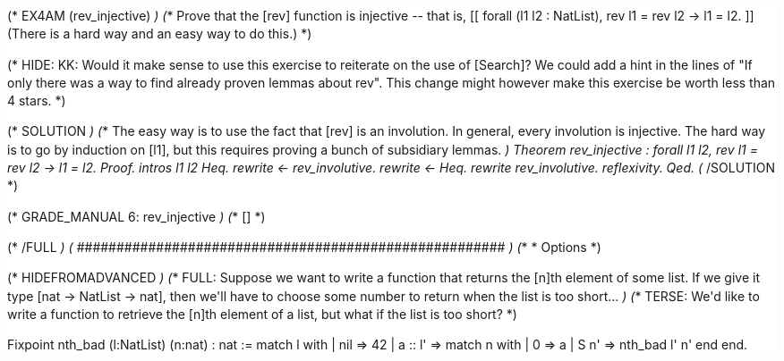 (* EX4AM (rev_injective) *)
(** Prove that the [rev] function is injective -- that is,
[[
    forall (l1 l2 : NatList), rev l1 = rev l2 -> l1 = l2.
]]
    (There is a hard way and an easy way to do this.) *)

(* HIDE: KK: Would it make sense to use this exercise to reiterate on
   the use of [Search]? We could add a hint in the lines of "If only
   there was a way to find already proven lemmas about rev". This
   change might however make this exercise be worth less than 4
   stars. *)

(* SOLUTION *)
(** The easy way is to use the fact that [rev] is an involution.  In
    general, every involution is injective.  The hard way is to go by
    induction on [l1], but this requires proving a bunch of subsidiary
    lemmas. *)
Theorem rev_injective : forall l1 l2, rev l1 = rev l2 -> l1 = l2.
Proof.
  intros l1 l2 Heq.
  rewrite <- rev_involutive.
  rewrite <- Heq.
  rewrite rev_involutive.
  reflexivity.
Qed.
(* /SOLUTION *)

(* GRADE_MANUAL 6: rev_injective *)
(** [] *)

(* /FULL *)
(* ###################################################### *)
(** * Options *)

(* HIDEFROMADVANCED *)
(** FULL: Suppose we want to write a function that returns the [n]th
    element of some list.  If we give it type [nat -> NatList -> nat],
    then we'll have to choose some number to return when the list is
    too short... *)
(** TERSE: We'd like to write a function to retrieve the [n]th element
    of a list, but what if the list is too short? *)

Fixpoint nth_bad (l:NatList) (n:nat) : nat :=
  match l with
  | nil => 42
  | a :: l' => match n with
               | 0 => a
               | S n' => nth_bad l' n'
               end
  end.
